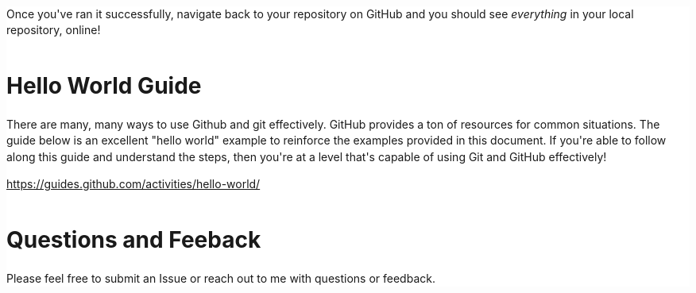 Once you've ran it successfully, navigate back to your repository on GitHub and you should see _everything_ in your local repository, online!

# Hello World Guide

There are many, many ways to use Github and git effectively. GitHub provides a ton of resources for common situations. The guide below is an excellent "hello world" example to reinforce the examples provided in this document. If you're able to follow along this guide and understand the steps, then you're at a level that's capable of using Git and GitHub effectively!

https://guides.github.com/activities/hello-world/

# Questions and Feeback

 Please feel free to submit an Issue or reach out to me with questions or feedback.
